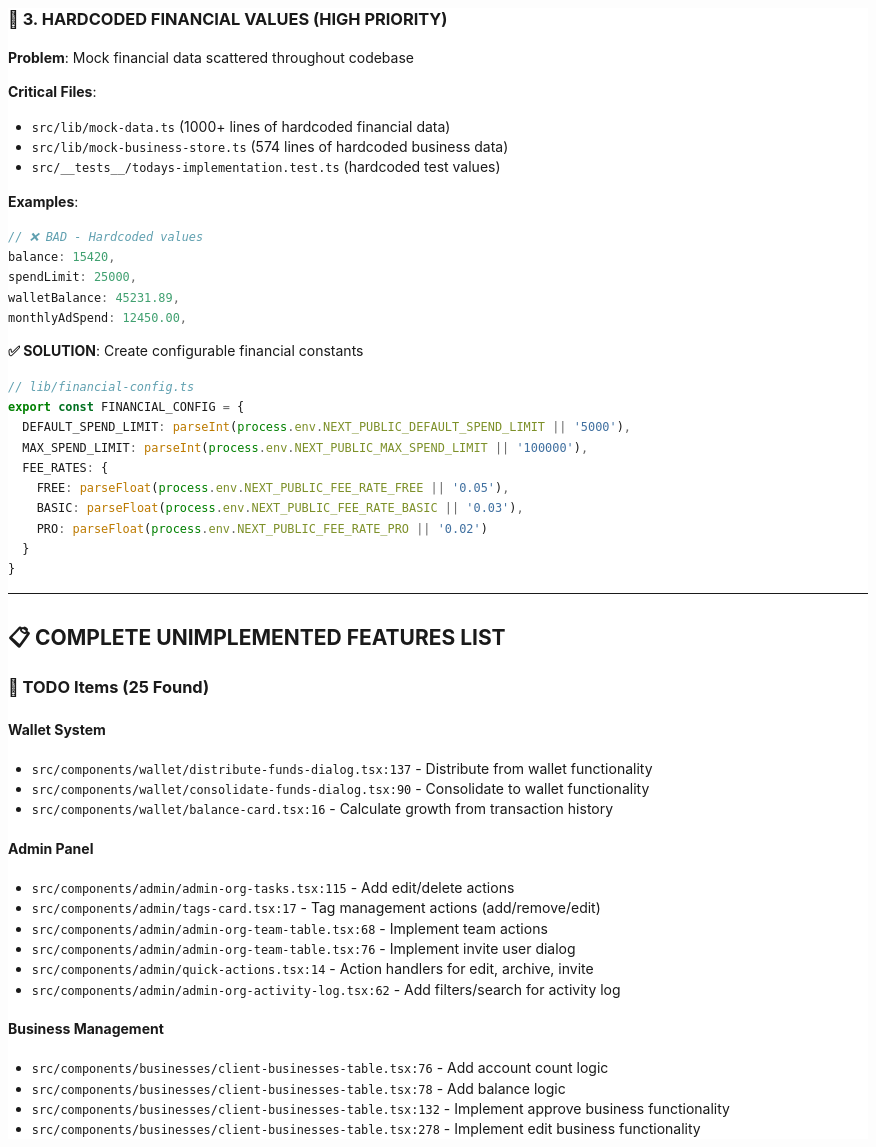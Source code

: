 ### 🚨 **3. HARDCODED FINANCIAL VALUES (HIGH PRIORITY)**
**Problem**: Mock financial data scattered throughout codebase

**Critical Files**:
- `src/lib/mock-data.ts` (1000+ lines of hardcoded financial data)
- `src/lib/mock-business-store.ts` (574 lines of hardcoded business data)
- `src/__tests__/todays-implementation.test.ts` (hardcoded test values)

**Examples**:
```typescript
// ❌ BAD - Hardcoded values
balance: 15420,
spendLimit: 25000,
walletBalance: 45231.89,
monthlyAdSpend: 12450.00,
```

**✅ SOLUTION**: Create configurable financial constants
```typescript
// lib/financial-config.ts
export const FINANCIAL_CONFIG = {
  DEFAULT_SPEND_LIMIT: parseInt(process.env.NEXT_PUBLIC_DEFAULT_SPEND_LIMIT || '5000'),
  MAX_SPEND_LIMIT: parseInt(process.env.NEXT_PUBLIC_MAX_SPEND_LIMIT || '100000'),
  FEE_RATES: {
    FREE: parseFloat(process.env.NEXT_PUBLIC_FEE_RATE_FREE || '0.05'),
    BASIC: parseFloat(process.env.NEXT_PUBLIC_FEE_RATE_BASIC || '0.03'),
    PRO: parseFloat(process.env.NEXT_PUBLIC_FEE_RATE_PRO || '0.02')
  }
}
```

---

## **📋 COMPLETE UNIMPLEMENTED FEATURES LIST**

### **🔧 TODO Items (25 Found)**

#### **Wallet System**
- `src/components/wallet/distribute-funds-dialog.tsx:137` - Distribute from wallet functionality
- `src/components/wallet/consolidate-funds-dialog.tsx:90` - Consolidate to wallet functionality
- `src/components/wallet/balance-card.tsx:16` - Calculate growth from transaction history

#### **Admin Panel**
- `src/components/admin/admin-org-tasks.tsx:115` - Add edit/delete actions
- `src/components/admin/tags-card.tsx:17` - Tag management actions (add/remove/edit)
- `src/components/admin/admin-org-team-table.tsx:68` - Implement team actions
- `src/components/admin/admin-org-team-table.tsx:76` - Implement invite user dialog
- `src/components/admin/quick-actions.tsx:14` - Action handlers for edit, archive, invite
- `src/components/admin/admin-org-activity-log.tsx:62` - Add filters/search for activity log

#### **Business Management**
- `src/components/businesses/client-businesses-table.tsx:76` - Add account count logic
- `src/components/businesses/client-businesses-table.tsx:78` - Add balance logic
- `src/components/businesses/client-businesses-table.tsx:132` - Implement approve business functionality
- `src/components/businesses/client-businesses-table.tsx:278` - Implement edit business functionality
